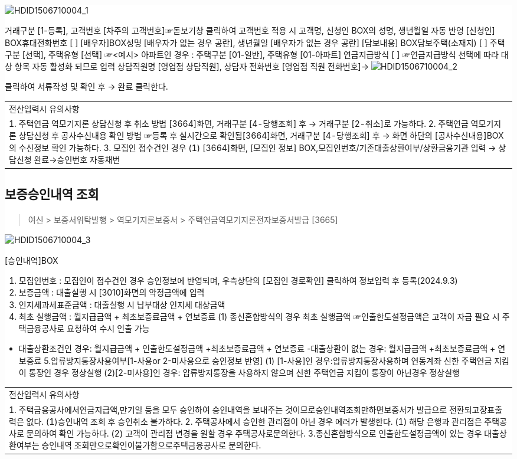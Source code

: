 ![HDID1506710004_1](HDID1506710004_1.jpg)

거래구분 [1-등록], 고객번호 [차주의 고객번호]☞돋보기창 클릭하여 고객번호 적용 시 고객명, 신청인 BOX의 성명, 생년월일 자동 반영
[신청인] BOX휴대전화번호 [ ]
[배우자]BOX성명 [배우자가 없는 경우 공란], 생년월일 [배우자가 없는 경우 공란]
[담보내용] BOX담보주택(소재지) [ ]
주택구분 [선택], 주택유형 [선택]
☞<예시> 아파트인 경우 : 주택구분 [01-일반], 주택유형 [01-아파트]
연금지급방식 [ ] ☞연금지급방식 선택에 따라 대상 항목 자동 활성화 되므로 입력
상담직원명 [영업점 상담직원], 상담자 전화번호 [영업점 직원 전화번호]→
![HDID1506710004_2](HDID1506710004_2.jpg)

클릭하여 서류작성 및 확인 후 → 완료 클릭한다.

<table><tbody><tr>
<td>
전산입력시 유의사항</td></tr><tr>
<td>1. 주택연금 역모기지론 상담신청 후 취소 방법
[3664]화면, 거래구분 [4-당행조회] 후 → 거래구분 [2-취소]로 가능하다.
2. 주택연금 역모기지론 상담신청 후 공사수신내용 확인 방법 ☞등록 후 실시간으로 확인됨[3664]화면, 거래구분 [4-당행조회] 후 → 화면 하단의 [공사수신내용]BOX의 수신정보 확인 가능하다.
3. 모집인 접수건인 경우
(1) [3664]화면, [모집인 정보] BOX,모집인번호/기존대출상환여부/상환금융기관 입력 → 상담신청 완료→승인번호 자동채번</td></tr></tbody>
</table>


## 보증승인내역 조회
> 여신 > 보증서위탁발행 > 역모기지론보증서 > 주택연금역모기지론전자보증서발급 [3665]

![HDID1506710004_3](HDID1506710004_3.jpg)

[승인내역]BOX
1. 모집인번호 : 모집인이 접수건인 경우 승인정보에 반영되며, 우측상단의 [모집인 경로확인] 클릭하여 정보입력 후 등록(2024.9.3)
2. 보증금액 : 대출실행 시 [3010]화면의 약정금액에 입력
3. 인지세과세표준금액 : 대출실행 시 납부대상 인지세 대상금액
4. 최초 실행금액 : 월지급금액 + 최초보증료금액 + 연보증료
(1) 종신혼합방식의 경우 최초 실행금액
☞인출한도설정금액은 고객이 자금 필요 시 주택금융공사로 요청하여 수시 인출 가능
- 대출상환조건인 경우: 월지급금액 + 인출한도설정금액 +최초보증료금액 + 연보증료
-대출상환이 없는 경우: 월지급금액 +최초보증료금액 + 연보증료
5.압류방지통장사용여부[1-사용or 2-미사용으로 승인정보 반영]
(1) [1-사용]인 경우:압류방지통장사용하며 연동계좌 신한 주택연금 지킴이 통장인 경우 정상실행
(2)[2-미사용]인 경우: 압류방지통장을 사용하지 않으며 신한 주택연금 지킴이 통장이 아닌경우 정상실행

<table><tbody><tr>
<td>
전산입력시 유의사항</td></tr><tr>
<td>1. 주택금융공사에서연금지급액,만기일 등을 모두 승인하여 승인내역을 보내주는 것이므로승인내역조회만하면보증서가 발급으로 전환되고장표출력은 없다.
(1)승인내역 조회 후 승인취소 불가하다.
2. 주택공사에서 승인한 관리점이 아닌 경우 에러가 발생한다.
(1) 해당 은행과 관리점은 주택공사로 문의하여 확인 가능하다.
(2) 고객이 관리점 변경을 원할 경우 주택공사로문의한다.
3.종신혼합방식으로 인출한도설정금액이 있는 경우 대출상환여부는 승인내역 조회만으로확인이불가함으로주택금융공사로 문의한다.</td></tr></tbody>
</table>
